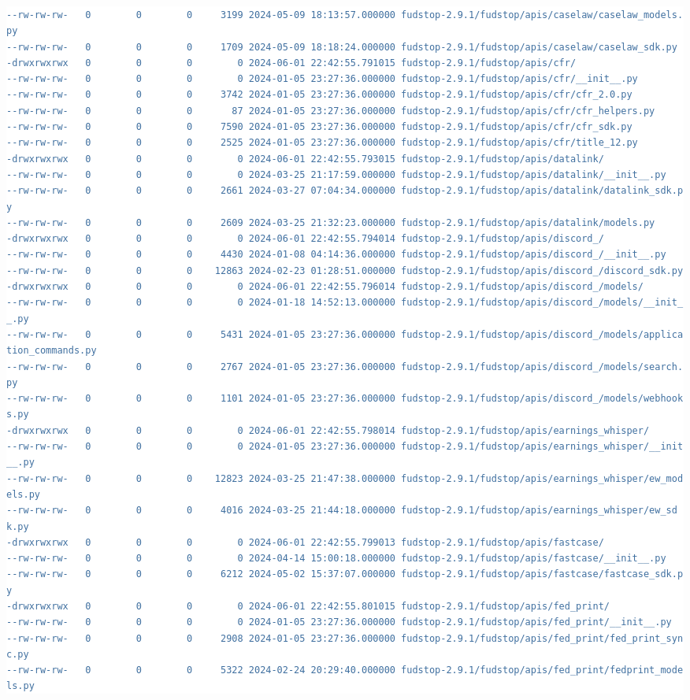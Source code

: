 ```diff
--rw-rw-rw-   0        0        0     3199 2024-05-09 18:13:57.000000 fudstop-2.9.1/fudstop/apis/caselaw/caselaw_models.py
--rw-rw-rw-   0        0        0     1709 2024-05-09 18:18:24.000000 fudstop-2.9.1/fudstop/apis/caselaw/caselaw_sdk.py
-drwxrwxrwx   0        0        0        0 2024-06-01 22:42:55.791015 fudstop-2.9.1/fudstop/apis/cfr/
--rw-rw-rw-   0        0        0        0 2024-01-05 23:27:36.000000 fudstop-2.9.1/fudstop/apis/cfr/__init__.py
--rw-rw-rw-   0        0        0     3742 2024-01-05 23:27:36.000000 fudstop-2.9.1/fudstop/apis/cfr/cfr_2.0.py
--rw-rw-rw-   0        0        0       87 2024-01-05 23:27:36.000000 fudstop-2.9.1/fudstop/apis/cfr/cfr_helpers.py
--rw-rw-rw-   0        0        0     7590 2024-01-05 23:27:36.000000 fudstop-2.9.1/fudstop/apis/cfr/cfr_sdk.py
--rw-rw-rw-   0        0        0     2525 2024-01-05 23:27:36.000000 fudstop-2.9.1/fudstop/apis/cfr/title_12.py
-drwxrwxrwx   0        0        0        0 2024-06-01 22:42:55.793015 fudstop-2.9.1/fudstop/apis/datalink/
--rw-rw-rw-   0        0        0        0 2024-03-25 21:17:59.000000 fudstop-2.9.1/fudstop/apis/datalink/__init__.py
--rw-rw-rw-   0        0        0     2661 2024-03-27 07:04:34.000000 fudstop-2.9.1/fudstop/apis/datalink/datalink_sdk.py
--rw-rw-rw-   0        0        0     2609 2024-03-25 21:32:23.000000 fudstop-2.9.1/fudstop/apis/datalink/models.py
-drwxrwxrwx   0        0        0        0 2024-06-01 22:42:55.794014 fudstop-2.9.1/fudstop/apis/discord_/
--rw-rw-rw-   0        0        0     4430 2024-01-08 04:14:36.000000 fudstop-2.9.1/fudstop/apis/discord_/__init__.py
--rw-rw-rw-   0        0        0    12863 2024-02-23 01:28:51.000000 fudstop-2.9.1/fudstop/apis/discord_/discord_sdk.py
-drwxrwxrwx   0        0        0        0 2024-06-01 22:42:55.796014 fudstop-2.9.1/fudstop/apis/discord_/models/
--rw-rw-rw-   0        0        0        0 2024-01-18 14:52:13.000000 fudstop-2.9.1/fudstop/apis/discord_/models/__init__.py
--rw-rw-rw-   0        0        0     5431 2024-01-05 23:27:36.000000 fudstop-2.9.1/fudstop/apis/discord_/models/application_commands.py
--rw-rw-rw-   0        0        0     2767 2024-01-05 23:27:36.000000 fudstop-2.9.1/fudstop/apis/discord_/models/search.py
--rw-rw-rw-   0        0        0     1101 2024-01-05 23:27:36.000000 fudstop-2.9.1/fudstop/apis/discord_/models/webhooks.py
-drwxrwxrwx   0        0        0        0 2024-06-01 22:42:55.798014 fudstop-2.9.1/fudstop/apis/earnings_whisper/
--rw-rw-rw-   0        0        0        0 2024-01-05 23:27:36.000000 fudstop-2.9.1/fudstop/apis/earnings_whisper/__init__.py
--rw-rw-rw-   0        0        0    12823 2024-03-25 21:47:38.000000 fudstop-2.9.1/fudstop/apis/earnings_whisper/ew_models.py
--rw-rw-rw-   0        0        0     4016 2024-03-25 21:44:18.000000 fudstop-2.9.1/fudstop/apis/earnings_whisper/ew_sdk.py
-drwxrwxrwx   0        0        0        0 2024-06-01 22:42:55.799013 fudstop-2.9.1/fudstop/apis/fastcase/
--rw-rw-rw-   0        0        0        0 2024-04-14 15:00:18.000000 fudstop-2.9.1/fudstop/apis/fastcase/__init__.py
--rw-rw-rw-   0        0        0     6212 2024-05-02 15:37:07.000000 fudstop-2.9.1/fudstop/apis/fastcase/fastcase_sdk.py
-drwxrwxrwx   0        0        0        0 2024-06-01 22:42:55.801015 fudstop-2.9.1/fudstop/apis/fed_print/
--rw-rw-rw-   0        0        0        0 2024-01-05 23:27:36.000000 fudstop-2.9.1/fudstop/apis/fed_print/__init__.py
--rw-rw-rw-   0        0        0     2908 2024-01-05 23:27:36.000000 fudstop-2.9.1/fudstop/apis/fed_print/fed_print_sync.py
--rw-rw-rw-   0        0        0     5322 2024-02-24 20:29:40.000000 fudstop-2.9.1/fudstop/apis/fed_print/fedprint_models.py
```